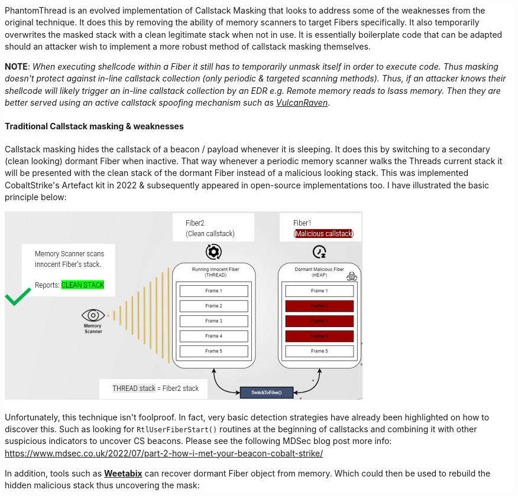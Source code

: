 PhantomThread is an evolved implementation of Callstack Masking that looks to address some of the weaknesses from the original technique. It does this by removing the ability of memory scanners to target Fibers specifically. It also temporarily overwrites the masked stack with a clean legitimate stack when not in use. It is essentially boilerplate code that can be adapted should an attacker wish to implement a more robust method of callstack masking themselves.

**NOTE**: *When executing shellcode within a Fiber it still has to temporarily unmask itself in order to execute code. Thus masking doesn't protect against in-line callstack collection (only periodic & targeted scanning methods). Thus, if an attacker knows their shellcode will likely trigger an in-line callstack collection by an EDR e.g. Remote memory reads to lsass memory. Then they are better served using an active callstack spoofing mechanism such as [VulcanRaven](https://github.com/WithSecureLabs/CallStackSpoofer)*.

#### Traditional Callstack masking & weaknesses

Callstack masking hides the callstack of a beacon / payload whenever it is sleeping. It does this by switching to a secondary (clean looking) dormant Fiber when inactive. That way whenever a periodic memory scanner walks the Threads current stack it will be presented with the clean stack of the dormant Fiber instead of a malicious looking stack. This was implemented CobaltStrike's Artefact kit in 2022 & subsequently appeared in open-source implementations too. I have illustrated the basic principle below:

![CallstackMasking](Images/CallstackMasking.png)

Unfortunately, this technique isn't foolproof. In fact, very basic detection strategies have already been highlighted on how to discover this. Such as looking for `RtlUserFiberStart()` routines at the beginning of callstacks and combining it with other suspicious indicators to uncover CS beacons. Please see the following MDSec blog post more info:  
https://www.mdsec.co.uk/2022/07/part-2-how-i-met-your-beacon-cobalt-strike/

In addition, tools such as [**Weetabix**](https://github.com/JanielDary/weetabix) can recover dormant Fiber object from memory. Which could then be used to rebuild the hidden malicious stack thus uncovering the mask:
